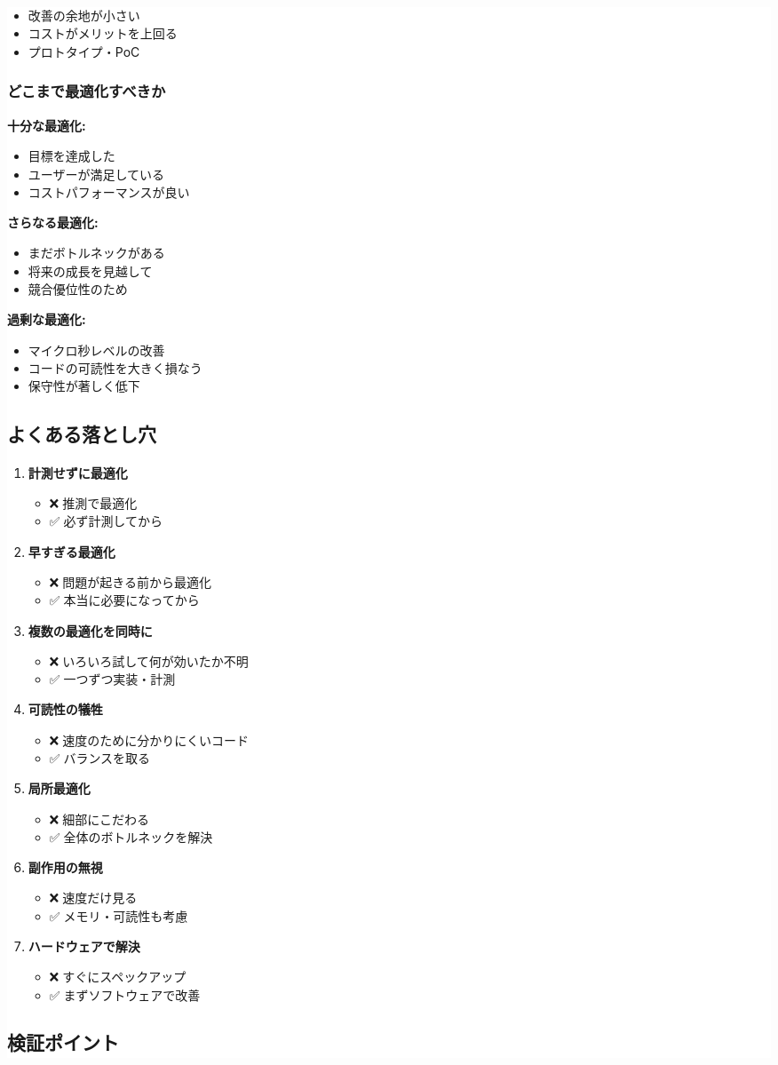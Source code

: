 - 改善の余地が小さい
- コストがメリットを上回る
- プロトタイプ・PoC

### どこまで最適化すべきか

**十分な最適化:**

- 目標を達成した
- ユーザーが満足している
- コストパフォーマンスが良い

**さらなる最適化:**

- まだボトルネックがある
- 将来の成長を見越して
- 競合優位性のため

**過剰な最適化:**

- マイクロ秒レベルの改善
- コードの可読性を大きく損なう
- 保守性が著しく低下

## よくある落とし穴

1. **計測せずに最適化**
   - ❌ 推測で最適化
   - ✅ 必ず計測してから

2. **早すぎる最適化**
   - ❌ 問題が起きる前から最適化
   - ✅ 本当に必要になってから

3. **複数の最適化を同時に**
   - ❌ いろいろ試して何が効いたか不明
   - ✅ 一つずつ実装・計測

4. **可読性の犠牲**
   - ❌ 速度のために分かりにくいコード
   - ✅ バランスを取る

5. **局所最適化**
   - ❌ 細部にこだわる
   - ✅ 全体のボトルネックを解決

6. **副作用の無視**
   - ❌ 速度だけ見る
   - ✅ メモリ・可読性も考慮

7. **ハードウェアで解決**
   - ❌ すぐにスペックアップ
   - ✅ まずソフトウェアで改善

## 検証ポイント
